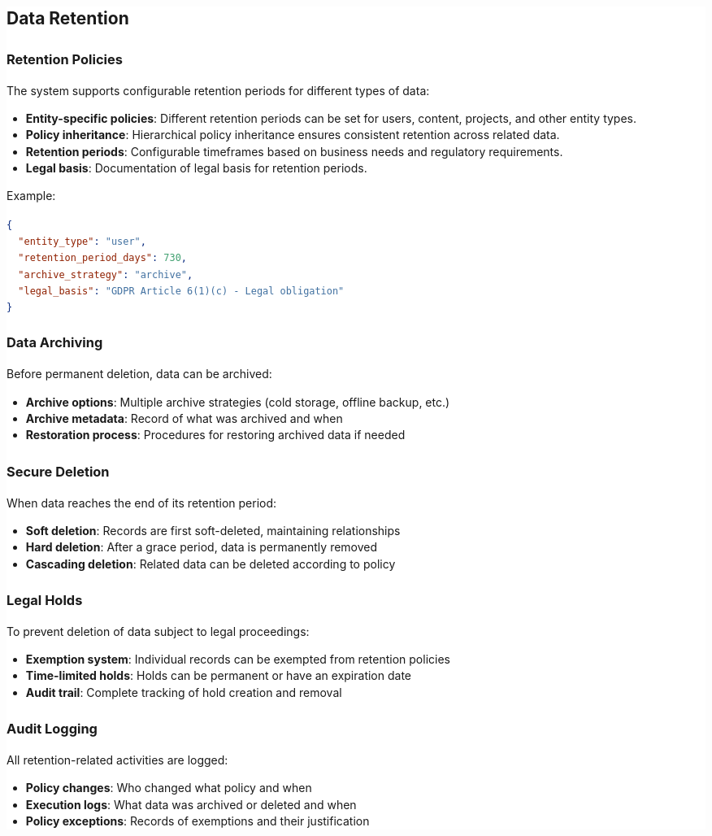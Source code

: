 ## Data Retention

### Retention Policies

The system supports configurable retention periods for different types of data:

- **Entity-specific policies**: Different retention periods can be set for users, content, projects, and other entity types.
- **Policy inheritance**: Hierarchical policy inheritance ensures consistent retention across related data.
- **Retention periods**: Configurable timeframes based on business needs and regulatory requirements.
- **Legal basis**: Documentation of legal basis for retention periods.

Example:

```json
{
  "entity_type": "user",
  "retention_period_days": 730,
  "archive_strategy": "archive",
  "legal_basis": "GDPR Article 6(1)(c) - Legal obligation"
}
```

### Data Archiving

Before permanent deletion, data can be archived:

- **Archive options**: Multiple archive strategies (cold storage, offline backup, etc.)
- **Archive metadata**: Record of what was archived and when
- **Restoration process**: Procedures for restoring archived data if needed

### Secure Deletion

When data reaches the end of its retention period:

- **Soft deletion**: Records are first soft-deleted, maintaining relationships
- **Hard deletion**: After a grace period, data is permanently removed
- **Cascading deletion**: Related data can be deleted according to policy

### Legal Holds

To prevent deletion of data subject to legal proceedings:

- **Exemption system**: Individual records can be exempted from retention policies
- **Time-limited holds**: Holds can be permanent or have an expiration date
- **Audit trail**: Complete tracking of hold creation and removal

### Audit Logging

All retention-related activities are logged:

- **Policy changes**: Who changed what policy and when
- **Execution logs**: What data was archived or deleted and when
- **Policy exceptions**: Records of exemptions and their justification
